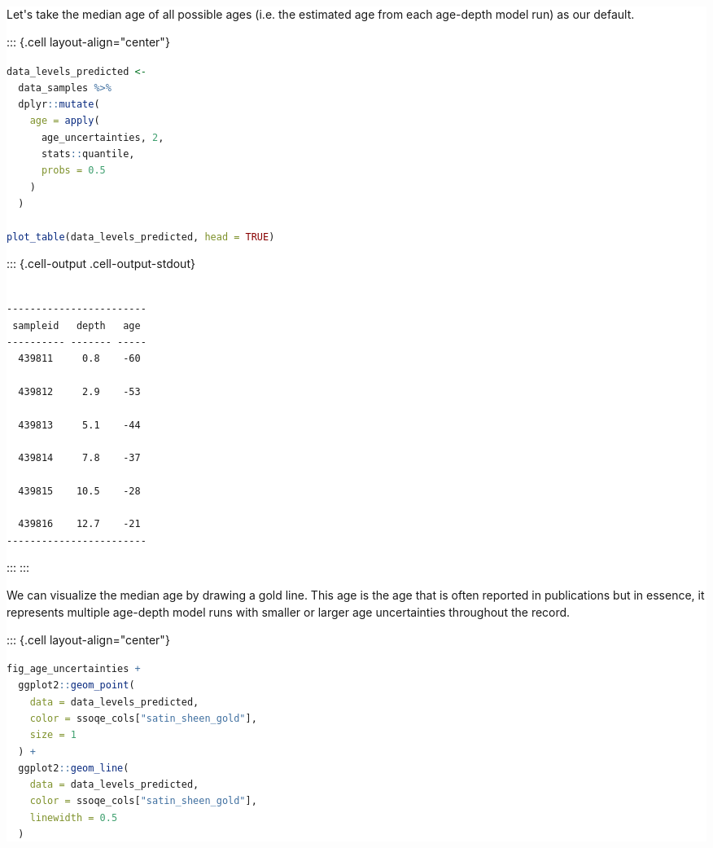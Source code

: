 
Let's take the median age of all possible ages (i.e. the estimated age from each age-depth model run) as our default.


::: {.cell layout-align="center"}

```{.r .cell-code}
data_levels_predicted <-
  data_samples %>%
  dplyr::mutate(
    age = apply(
      age_uncertainties, 2,
      stats::quantile,
      probs = 0.5
    )
  )

plot_table(data_levels_predicted, head = TRUE)
```

::: {.cell-output .cell-output-stdout}

```

------------------------
 sampleid   depth   age 
---------- ------- -----
  439811     0.8    -60 

  439812     2.9    -53 

  439813     5.1    -44 

  439814     7.8    -37 

  439815    10.5    -28 

  439816    12.7    -21 
------------------------
```


:::
:::


We can visualize the median age by drawing a gold line. This age is the age that is often reported in publications but in essence, it represents multiple age-depth model runs with smaller or larger age uncertainties throughout the record.


::: {.cell layout-align="center"}

```{.r .cell-code}
fig_age_uncertainties +
  ggplot2::geom_point(
    data = data_levels_predicted,
    color = ssoqe_cols["satin_sheen_gold"],
    size = 1
  ) +
  ggplot2::geom_line(
    data = data_levels_predicted,
    color = ssoqe_cols["satin_sheen_gold"],
    linewidth = 0.5
  )
```
